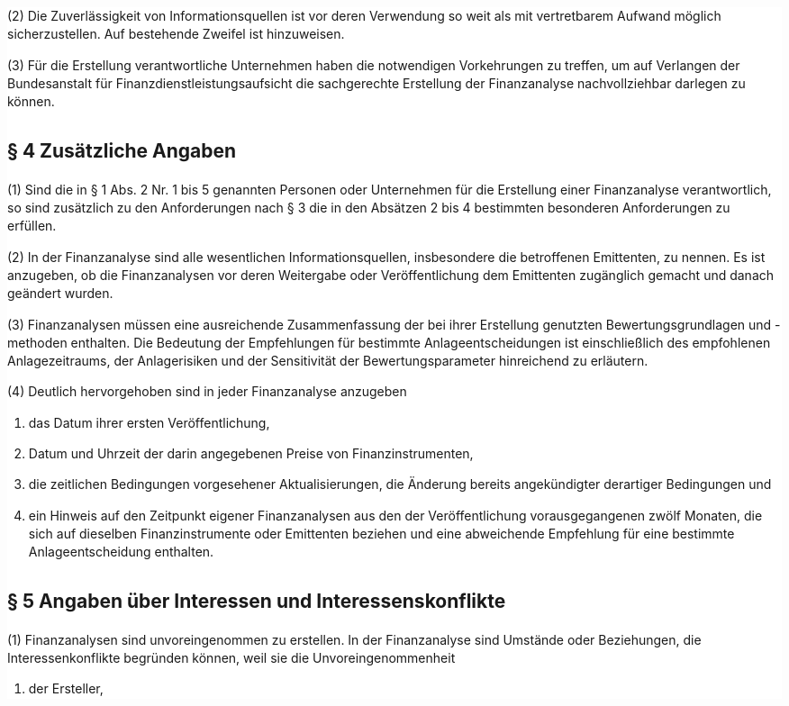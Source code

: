 (2) Die Zuverlässigkeit von Informationsquellen ist vor deren
Verwendung so weit als mit vertretbarem Aufwand möglich
sicherzustellen. Auf bestehende Zweifel ist hinzuweisen.

(3) Für die Erstellung verantwortliche Unternehmen haben die
notwendigen Vorkehrungen zu treffen, um auf Verlangen der
Bundesanstalt für Finanzdienstleistungsaufsicht die sachgerechte
Erstellung der Finanzanalyse nachvollziehbar darlegen zu können.


## § 4 Zusätzliche Angaben

(1) Sind die in § 1 Abs. 2 Nr. 1 bis 5 genannten Personen oder
Unternehmen für die Erstellung einer Finanzanalyse verantwortlich, so
sind zusätzlich zu den Anforderungen nach § 3 die in den Absätzen 2
bis 4 bestimmten besonderen Anforderungen zu erfüllen.

(2) In der Finanzanalyse sind alle wesentlichen Informationsquellen,
insbesondere die betroffenen Emittenten, zu nennen. Es ist anzugeben,
ob die Finanzanalysen vor deren Weitergabe oder Veröffentlichung dem
Emittenten zugänglich gemacht und danach geändert wurden.

(3) Finanzanalysen müssen eine ausreichende Zusammenfassung der bei
ihrer Erstellung genutzten Bewertungsgrundlagen und -methoden
enthalten. Die Bedeutung der Empfehlungen für bestimmte
Anlageentscheidungen ist einschließlich des empfohlenen
Anlagezeitraums, der Anlagerisiken und der Sensitivität der
Bewertungsparameter hinreichend zu erläutern.

(4) Deutlich hervorgehoben sind in jeder Finanzanalyse anzugeben

1.  das Datum ihrer ersten Veröffentlichung,


2.  Datum und Uhrzeit der darin angegebenen Preise von Finanzinstrumenten,


3.  die zeitlichen Bedingungen vorgesehener Aktualisierungen, die Änderung
    bereits angekündigter derartiger Bedingungen und


4.  ein Hinweis auf den Zeitpunkt eigener Finanzanalysen aus den der
    Veröffentlichung vorausgegangenen zwölf Monaten, die sich auf
    dieselben Finanzinstrumente oder Emittenten beziehen und eine
    abweichende Empfehlung für eine bestimmte Anlageentscheidung
    enthalten.





## § 5 Angaben über Interessen und Interessenskonflikte

(1) Finanzanalysen sind unvoreingenommen zu erstellen. In der
Finanzanalyse sind Umstände oder Beziehungen, die Interessenkonflikte
begründen können, weil sie die Unvoreingenommenheit

1.  der Ersteller,

